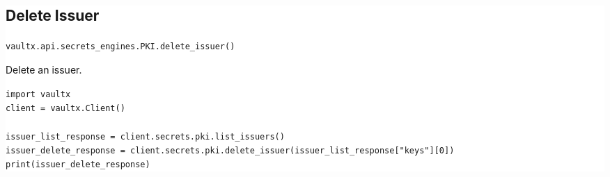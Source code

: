## Delete Issuer

`vaultx.api.secrets_engines.PKI.delete_issuer()`

Delete an issuer.

```python3
import vaultx
client = vaultx.Client()

issuer_list_response = client.secrets.pki.list_issuers()
issuer_delete_response = client.secrets.pki.delete_issuer(issuer_list_response["keys"][0])
print(issuer_delete_response)
```
